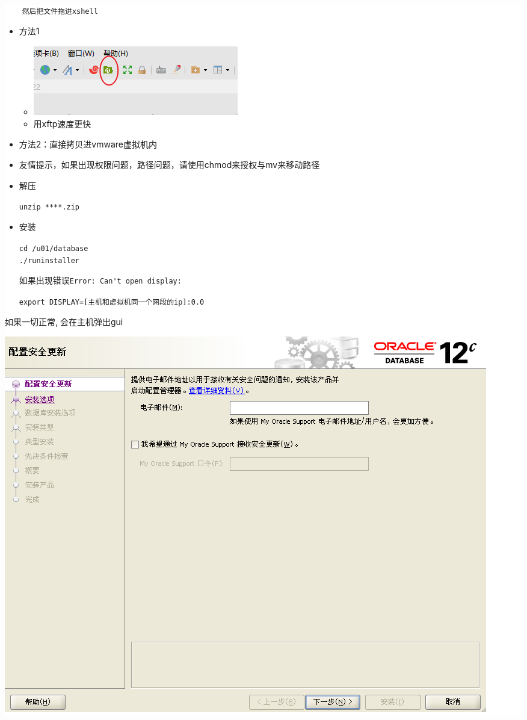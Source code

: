   		然后把文件拖进xshell
  * 方法1
    * ![1573351396870](2019-11-03-oracle%E5%B7%A5%E4%BD%9C%E7%8E%AF%E5%A2%83/1573351396870.png)
    * 用xftp速度更快
  * 方法2：直接拷贝进vmware虚拟机内

* 友情提示，如果出现权限问题，路径问题，请使用chmod来授权与mv来移动路径

* 解压

  ```
  unzip ****.zip
  ```

* 安装

  ```
  cd /u01/database
  ./runinstaller
  ```

  如果出现错误`Error: Can't open display:`

  ```
  export DISPLAY=[主机和虚拟机同一个网段的ip]:0.0
  ```

如果一切正常, 会在主机弹出gui

![001](2019-11-03-oracle工作环境/001.png)
